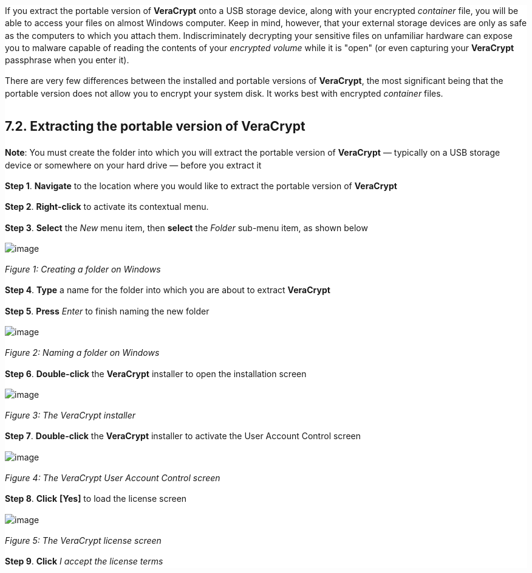 If you extract the portable version of **VeraCrypt** onto a USB storage device, along with your encrypted _container_ file, you will be able to access your files on almost Windows computer. Keep in mind, however, that your external storage devices are only as safe as the computers to which you attach them. Indiscriminately decrypting your sensitive files on unfamiliar hardware can expose you to malware capable of reading the contents of your _encrypted volume_ while it is "open" (or even capturing your **VeraCrypt** passphrase when you enter it).

There are very few differences between the installed and portable versions of **VeraCrypt**, the most significant being that the portable version does not allow you to encrypt your system disk. It works best with encrypted _container_ files.

7.2. Extracting the portable version of VeraCrypt
-------------------------------------------------

**Note**: You must create the folder into which you will extract the portable version of **VeraCrypt** — typically on a USB storage device or somewhere on your hard drive — before you extract it

**Step 1**. **Navigate** to the location where you would like to extract the portable version of **VeraCrypt**

**Step 2**. **Right-click** to activate its contextual menu.

**Step 3**. **Select** the _New_ menu item, then **select** the _Folder_ sub-menu item, as shown below

![image](tool_veracrypt79.png)

_Figure 1: Creating a folder on Windows_

**Step 4**. **Type** a name for the folder into which you are about to extract **VeraCrypt**

**Step 5**. **Press** _Enter_ to finish naming the new folder

![image](tool_veracrypt80.png)

_Figure 2: Naming a folder on Windows_

**Step 6**. **Double-click** the **VeraCrypt** installer to open the installation screen

![image](tool_veracrypt81.png)

_Figure 3: The VeraCrypt installer_

**Step 7**. **Double-click** the **VeraCrypt** installer to activate the User Account Control screen

![image](tool_veracrypt82.png)

_Figure 4: The VeraCrypt User Account Control screen_

**Step 8**. **Click** **\[Yes\]** to load the license screen

![image](tool_veracrypt83.png)

_Figure 5: The VeraCrypt license screen_

**Step 9**. **Click** _I accept the license terms_


[Title]: # (VeraCrypt Tool Guide)
[Order]: # (0)
